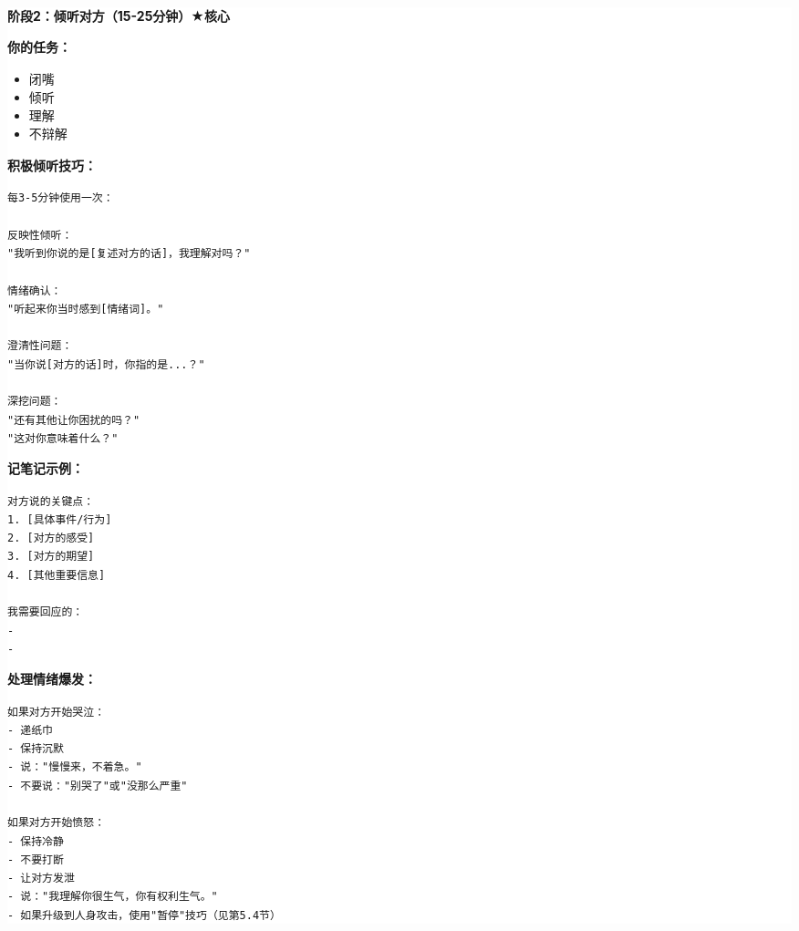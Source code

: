 **阶段2：倾听对方（15-25分钟）★核心**

**你的任务：**
- 闭嘴
- 倾听
- 理解
- 不辩解

**积极倾听技巧：**
```
每3-5分钟使用一次：

反映性倾听：
"我听到你说的是[复述对方的话]，我理解对吗？"

情绪确认：
"听起来你当时感到[情绪词]。"

澄清性问题：
"当你说[对方的话]时，你指的是...？"

深挖问题：
"还有其他让你困扰的吗？"
"这对你意味着什么？"
```

**记笔记示例：**
```
对方说的关键点：
1. [具体事件/行为]
2. [对方的感受]
3. [对方的期望]
4. [其他重要信息]

我需要回应的：
- 
- 
```

**处理情绪爆发：**
```
如果对方开始哭泣：
- 递纸巾
- 保持沉默
- 说："慢慢来，不着急。"
- 不要说："别哭了"或"没那么严重"

如果对方开始愤怒：
- 保持冷静
- 不要打断
- 让对方发泄
- 说："我理解你很生气，你有权利生气。"
- 如果升级到人身攻击，使用"暂停"技巧（见第5.4节）
```
